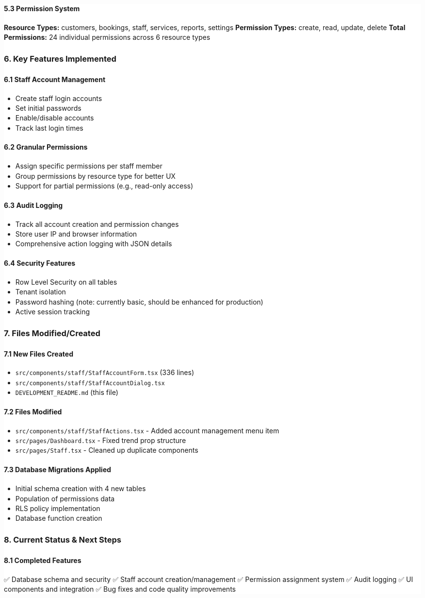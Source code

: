 #### 5.3 Permission System
**Resource Types:** customers, bookings, staff, services, reports, settings
**Permission Types:** create, read, update, delete
**Total Permissions:** 24 individual permissions across 6 resource types

### 6. Key Features Implemented

#### 6.1 Staff Account Management
- Create staff login accounts
- Set initial passwords
- Enable/disable accounts
- Track last login times

#### 6.2 Granular Permissions
- Assign specific permissions per staff member
- Group permissions by resource type for better UX
- Support for partial permissions (e.g., read-only access)

#### 6.3 Audit Logging
- Track all account creation and permission changes
- Store user IP and browser information
- Comprehensive action logging with JSON details

#### 6.4 Security Features
- Row Level Security on all tables
- Tenant isolation
- Password hashing (note: currently basic, should be enhanced for production)
- Active session tracking

### 7. Files Modified/Created

#### 7.1 New Files Created
- `src/components/staff/StaffAccountForm.tsx` (336 lines)
- `src/components/staff/StaffAccountDialog.tsx`
- `DEVELOPMENT_README.md` (this file)

#### 7.2 Files Modified
- `src/components/staff/StaffActions.tsx` - Added account management menu item
- `src/pages/Dashboard.tsx` - Fixed trend prop structure
- `src/pages/Staff.tsx` - Cleaned up duplicate components

#### 7.3 Database Migrations Applied
- Initial schema creation with 4 new tables
- Population of permissions data
- RLS policy implementation
- Database function creation

### 8. Current Status & Next Steps

#### 8.1 Completed Features
✅ Database schema and security
✅ Staff account creation/management
✅ Permission assignment system
✅ Audit logging
✅ UI components and integration
✅ Bug fixes and code quality improvements

